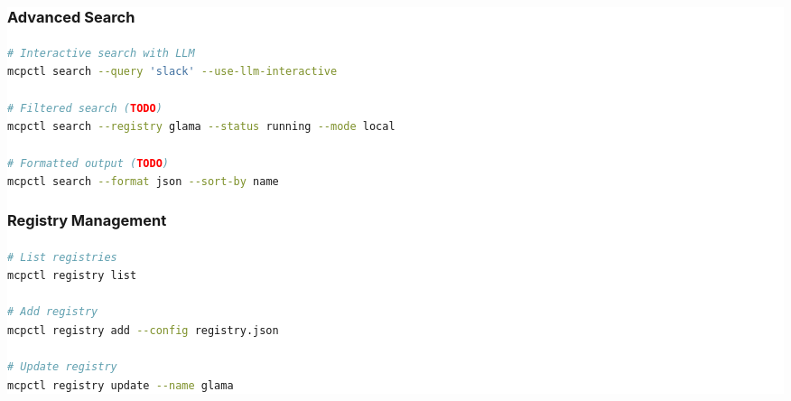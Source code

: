 ### Advanced Search

```bash
# Interactive search with LLM
mcpctl search --query 'slack' --use-llm-interactive

# Filtered search (TODO)
mcpctl search --registry glama --status running --mode local

# Formatted output (TODO)
mcpctl search --format json --sort-by name
```

### Registry Management

```bash
# List registries
mcpctl registry list

# Add registry
mcpctl registry add --config registry.json

# Update registry
mcpctl registry update --name glama
```
